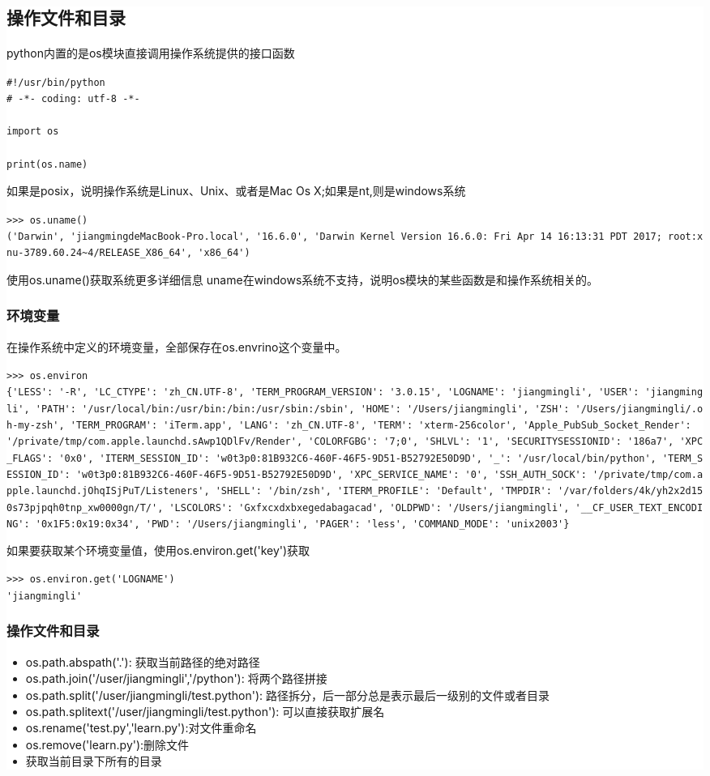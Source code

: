 ## 操作文件和目录

python内置的是os模块直接调用操作系统提供的接口函数

```
#!/usr/bin/python
# -*- coding: utf-8 -*-

import os

print(os.name)

```

如果是posix，说明操作系统是Linux、Unix、或者是Mac Os X;如果是nt,则是windows系统

```
>>> os.uname()
('Darwin', 'jiangmingdeMacBook-Pro.local', '16.6.0', 'Darwin Kernel Version 16.6.0: Fri Apr 14 16:13:31 PDT 2017; root:xnu-3789.60.24~4/RELEASE_X86_64', 'x86_64')
```
使用os.uname()获取系统更多详细信息
uname在windows系统不支持，说明os模块的某些函数是和操作系统相关的。

### 环境变量

在操作系统中定义的环境变量，全部保存在os.envrino这个变量中。
```
>>> os.environ
{'LESS': '-R', 'LC_CTYPE': 'zh_CN.UTF-8', 'TERM_PROGRAM_VERSION': '3.0.15', 'LOGNAME': 'jiangmingli', 'USER': 'jiangmingli', 'PATH': '/usr/local/bin:/usr/bin:/bin:/usr/sbin:/sbin', 'HOME': '/Users/jiangmingli', 'ZSH': '/Users/jiangmingli/.oh-my-zsh', 'TERM_PROGRAM': 'iTerm.app', 'LANG': 'zh_CN.UTF-8', 'TERM': 'xterm-256color', 'Apple_PubSub_Socket_Render': '/private/tmp/com.apple.launchd.sAwp1QDlFv/Render', 'COLORFGBG': '7;0', 'SHLVL': '1', 'SECURITYSESSIONID': '186a7', 'XPC_FLAGS': '0x0', 'ITERM_SESSION_ID': 'w0t3p0:81B932C6-460F-46F5-9D51-B52792E50D9D', '_': '/usr/local/bin/python', 'TERM_SESSION_ID': 'w0t3p0:81B932C6-460F-46F5-9D51-B52792E50D9D', 'XPC_SERVICE_NAME': '0', 'SSH_AUTH_SOCK': '/private/tmp/com.apple.launchd.jOhqISjPuT/Listeners', 'SHELL': '/bin/zsh', 'ITERM_PROFILE': 'Default', 'TMPDIR': '/var/folders/4k/yh2x2d150s73pjpqh0tnp_xw0000gn/T/', 'LSCOLORS': 'Gxfxcxdxbxegedabagacad', 'OLDPWD': '/Users/jiangmingli', '__CF_USER_TEXT_ENCODING': '0x1F5:0x19:0x34', 'PWD': '/Users/jiangmingli', 'PAGER': 'less', 'COMMAND_MODE': 'unix2003'}

```
如果要获取某个环境变量值，使用os.environ.get('key')获取

```
>>> os.environ.get('LOGNAME')
'jiangmingli'

```

### 操作文件和目录

- os.path.abspath('.'): 获取当前路径的绝对路径
- os.path.join('/user/jiangmingli','/python'): 将两个路径拼接
- os.path.split('/user/jiangmingli/test.python'): 路径拆分，后一部分总是表示最后一级别的文件或者目录
- os.path.splitext('/user/jiangmingli/test.python'): 可以直接获取扩展名
- os.rename('test.py','learn.py'):对文件重命名
- os.remove('learn.py'):删除文件
- 获取当前目录下所有的目录
